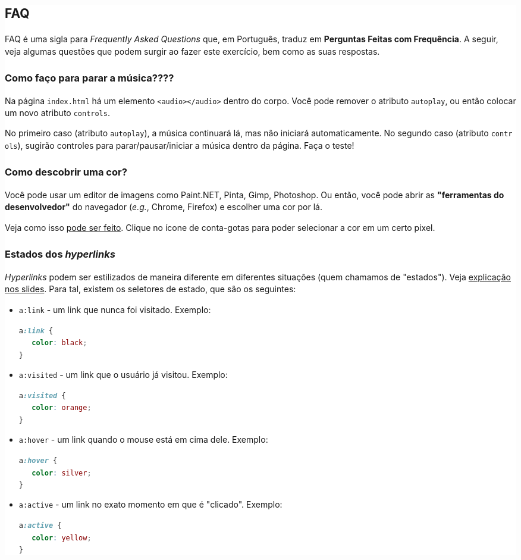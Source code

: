 ## FAQ

FAQ é uma sigla para _Frequently Asked Questions_ que, em Português, traduz
em **Perguntas Feitas com Frequência**. A seguir, veja algumas questões que
podem surgir ao fazer este exercício, bem como as suas respostas.


### Como faço para parar a música????

Na página `index.html` há um elemento `<audio></audio>` dentro do corpo. Você
pode remover o atributo `autoplay`, ou então colocar um novo atributo
`controls`.

No primeiro caso (atributo `autoplay`), a música continuará lá, mas não
iniciará automaticamente. No segundo caso (atributo `controls`), sugirão
controles para parar/pausar/iniciar a música dentro da página. Faça o teste!


### Como descobrir uma cor?

Você pode usar um editor de imagens como Paint.NET, Pinta, Gimp, Photoshop. Ou então, você pode abrir as **"ferramentas do desenvolvedor"** do navegador (_e.g._, Chrome, Firefox) e escolher uma cor por lá.

Veja como isso [pode ser feito][escolhendo-cores]. Clique no ícone de
conta-gotas para poder selecionar a cor em um certo pixel.


### Estados dos _hyperlinks_

_Hyperlinks_ podem ser estilizados de maneira diferente em diferentes
  situações (quem chamamos de "estados"). Veja
  [explicação nos slides][seletor-estado]. Para tal, existem os seletores
  de estado, que são os seguintes:

- `a:link` - um link que nunca foi visitado. Exemplo:
   ```css
   a:link {
      color: black;
   }
   ```
- `a:visited` - um link que o usuário já visitou. Exemplo:
   ```css
   a:visited {
      color: orange;
   }
   ```
- `a:hover` - um link quando o mouse está em cima dele. Exemplo:
   ```css
   a:hover {
      color: silver;
   }
   ```
- `a:active` - um link no exato momento em que é "clicado". Exemplo:
   ```css
   a:active {
      color: yellow;
   }
   ```


[gradientes]: https://fegemo.github.io/cefet-web/classes/css1/#gradientes
[id-selector]: https://fegemo.github.io/cefet-web/classes/html2/#seletores-css
[centering-imgs]: https://fegemo.github.io/cefet-web/classes/html2/#centralizando-imagens
[seletor-estado]: https://fegemo.github.io/cefet-web/classes/css1/#desafio-seletor-estado
[seletores-atributos]: https://fegemo.github.io/cefet-web/classes/css1/#desafio-seletor-atributo
[alinhamento-de-texto]: https://fegemo.github.io/cefet-web/classes/html1/#entendendo-estilo-alinhamento-do-texto
[cancelando-a-flutuacao]: https://fegemo.github.io/cefet-web/classes/css1/#problemas-com-flutuacao
[escolhendo-cores]: https://fegemo.github.io/cefet-front-end/classes/css1/#escolhendo-cores
[cores-transparentes]: http://fegemo.github.io/cefet-web/classes/css1/#cores-e-gradientes
[motivo-da-restricao-de-estilizacao-de-hyperlinks]: https://hacks.mozilla.org/2010/03/privacy-related-changes-coming-to-css-vistited/
[propriedade-shape-outside]: https://developer.mozilla.org/en-US/docs/Web/CSS/shape-outside